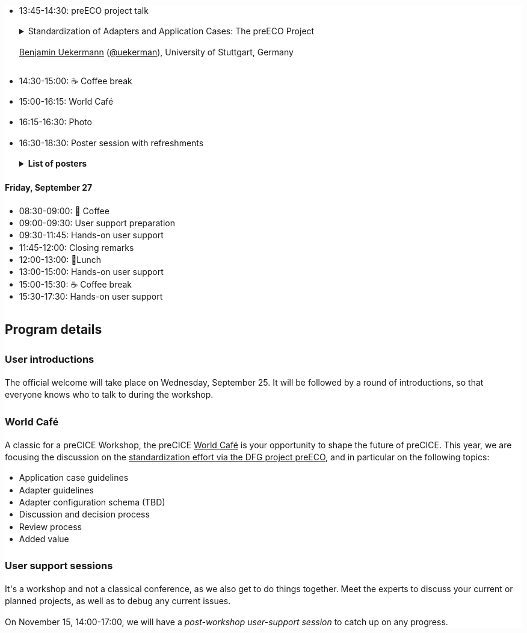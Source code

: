 - 13:45-14:30: preECO project talk<br/>
  <details class="workshop-event" id="talk-preECO"><summary>
      Standardization of Adapters and Application Cases: The preECO Project<br/>
      <p><a href="https://www.simtech.uni-stuttgart.de/exc/people/Uekermann/">Benjamin Uekermann</a> (<a href="https://github.com/uekerman/">@uekerman</a>), University of Stuttgart, Germany</p>
    </summary></details>
- 14:30-15:00: ☕️ Coffee break
- 15:00-16:15: World Café
- 16:15-16:30: Photo
- 16:30-18:30: Poster session with refreshments

  <details><summary><strong>List of posters</strong></summary></details>

#### Friday, September 27

- 08:30-09:00: 🥨 Coffee
- 09:00-09:30: User support preparation
- 09:30-11:45: Hands-on user support
- 11:45-12:00: Closing remarks
- 12:00-13:00: 🍲Lunch
- 13:00-15:00: Hands-on user support
- 15:00-15:30: ☕️ Coffee break
- 15:30-17:30: Hands-on user support

## Program details

### User introductions

The official welcome will take place on Wednesday, September 25. It will be followed by a round of introductions, so that everyone knows who to talk to during the workshop.

### World Café

A classic for a preCICE Workshop, the preCICE [World Café](https://en.wikipedia.org/wiki/World_caf%C3%A9_(conversation)) is your opportunity to shape the future of preCICE. This year, we are focusing the discussion on the [standardization effort via the DFG project preECO](https://precice.discourse.group/t/shape-the-future-of-the-precice-ecosystem-the-preeco-project/2019), and in particular on the following topics:

- Application case guidelines
- Adapter guidelines
- Adapter configuration schema (TBD)
- Discussion and decision process
- Review process
- Added value

### User support sessions

It's a workshop and not a classical conference, as we also get to do things together. Meet the experts to discuss your current or planned projects, as well as to debug any current issues.

On November 15, 14:00-17:00, we will have a *post-workshop user-support session* to catch up on any progress.
